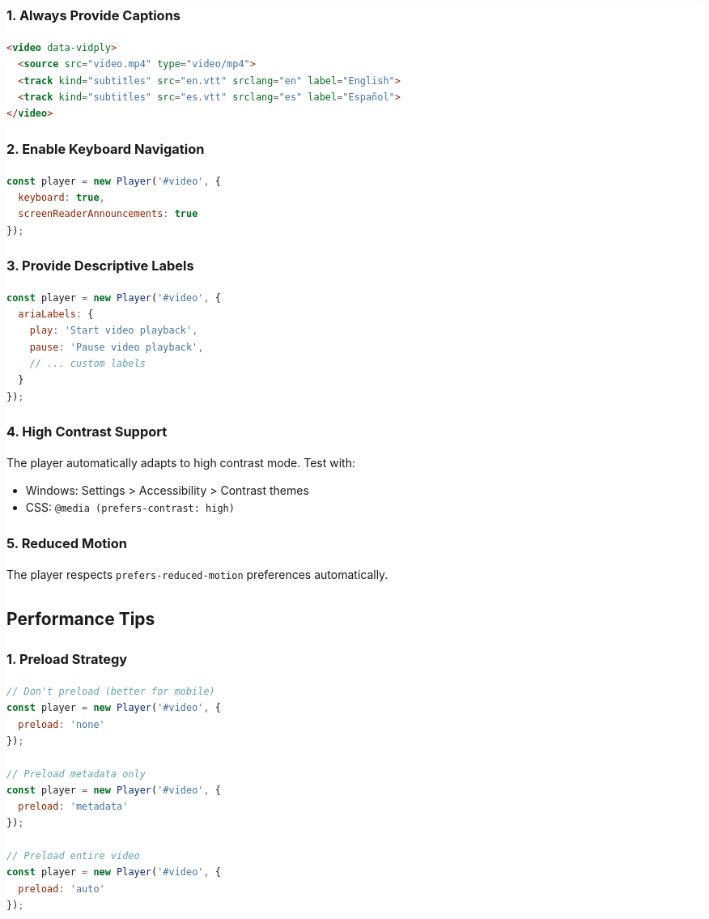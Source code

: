 ### 1. Always Provide Captions

```html
<video data-vidply>
  <source src="video.mp4" type="video/mp4">
  <track kind="subtitles" src="en.vtt" srclang="en" label="English">
  <track kind="subtitles" src="es.vtt" srclang="es" label="Español">
</video>
```

### 2. Enable Keyboard Navigation

```javascript
const player = new Player('#video', {
  keyboard: true,
  screenReaderAnnouncements: true
});
```

### 3. Provide Descriptive Labels

```javascript
const player = new Player('#video', {
  ariaLabels: {
    play: 'Start video playback',
    pause: 'Pause video playback',
    // ... custom labels
  }
});
```

### 4. High Contrast Support

The player automatically adapts to high contrast mode. Test with:
- Windows: Settings > Accessibility > Contrast themes
- CSS: `@media (prefers-contrast: high)`

### 5. Reduced Motion

The player respects `prefers-reduced-motion` preferences automatically.

## Performance Tips

### 1. Preload Strategy

```javascript
// Don't preload (better for mobile)
const player = new Player('#video', {
  preload: 'none'
});

// Preload metadata only
const player = new Player('#video', {
  preload: 'metadata'
});

// Preload entire video
const player = new Player('#video', {
  preload: 'auto'
});
```
